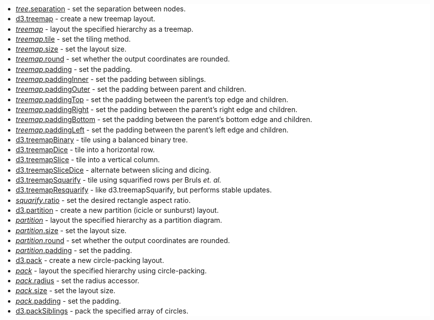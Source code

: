 * [*tree*.separation](https://github.com/d3/d3-hierarchy/blob/v3.1.2/README.md#tree_separation) - set the separation between nodes.
* [d3.treemap](https://github.com/d3/d3-hierarchy/blob/v3.1.2/README.md#treemap) - create a new treemap layout.
* [*treemap*](https://github.com/d3/d3-hierarchy/blob/v3.1.2/README.md#_treemap) - layout the specified hierarchy as a treemap.
* [*treemap*.tile](https://github.com/d3/d3-hierarchy/blob/v3.1.2/README.md#treemap_tile) - set the tiling method.
* [*treemap*.size](https://github.com/d3/d3-hierarchy/blob/v3.1.2/README.md#treemap_size) - set the layout size.
* [*treemap*.round](https://github.com/d3/d3-hierarchy/blob/v3.1.2/README.md#treemap_round) - set whether the output coordinates are rounded.
* [*treemap*.padding](https://github.com/d3/d3-hierarchy/blob/v3.1.2/README.md#treemap_padding) - set the padding.
* [*treemap*.paddingInner](https://github.com/d3/d3-hierarchy/blob/v3.1.2/README.md#treemap_paddingInner) - set the padding between siblings.
* [*treemap*.paddingOuter](https://github.com/d3/d3-hierarchy/blob/v3.1.2/README.md#treemap_paddingOuter) - set the padding between parent and children.
* [*treemap*.paddingTop](https://github.com/d3/d3-hierarchy/blob/v3.1.2/README.md#treemap_paddingTop) - set the padding between the parent’s top edge and children.
* [*treemap*.paddingRight](https://github.com/d3/d3-hierarchy/blob/v3.1.2/README.md#treemap_paddingRight) - set the padding between the parent’s right edge and children.
* [*treemap*.paddingBottom](https://github.com/d3/d3-hierarchy/blob/v3.1.2/README.md#treemap_paddingBottom) - set the padding between the parent’s bottom edge and children.
* [*treemap*.paddingLeft](https://github.com/d3/d3-hierarchy/blob/v3.1.2/README.md#treemap_paddingLeft) - set the padding between the parent’s left edge and children.
* [d3.treemapBinary](https://github.com/d3/d3-hierarchy/blob/v3.1.2/README.md#treemapBinary) - tile using a balanced binary tree.
* [d3.treemapDice](https://github.com/d3/d3-hierarchy/blob/v3.1.2/README.md#treemapDice) - tile into a horizontal row.
* [d3.treemapSlice](https://github.com/d3/d3-hierarchy/blob/v3.1.2/README.md#treemapSlice) - tile into a vertical column.
* [d3.treemapSliceDice](https://github.com/d3/d3-hierarchy/blob/v3.1.2/README.md#treemapSliceDice) - alternate between slicing and dicing.
* [d3.treemapSquarify](https://github.com/d3/d3-hierarchy/blob/v3.1.2/README.md#treemapSquarify) - tile using squarified rows per Bruls *et. al.*
* [d3.treemapResquarify](https://github.com/d3/d3-hierarchy/blob/v3.1.2/README.md#treemapResquarify) - like d3.treemapSquarify, but performs stable updates.
* [*squarify*.ratio](https://github.com/d3/d3-hierarchy/blob/v3.1.2/README.md#squarify_ratio) - set the desired rectangle aspect ratio.
* [d3.partition](https://github.com/d3/d3-hierarchy/blob/v3.1.2/README.md#partition) - create a new partition (icicle or sunburst) layout.
* [*partition*](https://github.com/d3/d3-hierarchy/blob/v3.1.2/README.md#_partition) - layout the specified hierarchy as a partition diagram.
* [*partition*.size](https://github.com/d3/d3-hierarchy/blob/v3.1.2/README.md#partition_size) - set the layout size.
* [*partition*.round](https://github.com/d3/d3-hierarchy/blob/v3.1.2/README.md#partition_round) - set whether the output coordinates are rounded.
* [*partition*.padding](https://github.com/d3/d3-hierarchy/blob/v3.1.2/README.md#partition_padding) - set the padding.
* [d3.pack](https://github.com/d3/d3-hierarchy/blob/v3.1.2/README.md#pack) - create a new circle-packing layout.
* [*pack*](https://github.com/d3/d3-hierarchy/blob/v3.1.2/README.md#_pack) - layout the specified hierarchy using circle-packing.
* [*pack*.radius](https://github.com/d3/d3-hierarchy/blob/v3.1.2/README.md#pack_radius) - set the radius accessor.
* [*pack*.size](https://github.com/d3/d3-hierarchy/blob/v3.1.2/README.md#pack_size) - set the layout size.
* [*pack*.padding](https://github.com/d3/d3-hierarchy/blob/v3.1.2/README.md#pack_padding) - set the padding.
* [d3.packSiblings](https://github.com/d3/d3-hierarchy/blob/v3.1.2/README.md#packSiblings) - pack the specified array of circles.
